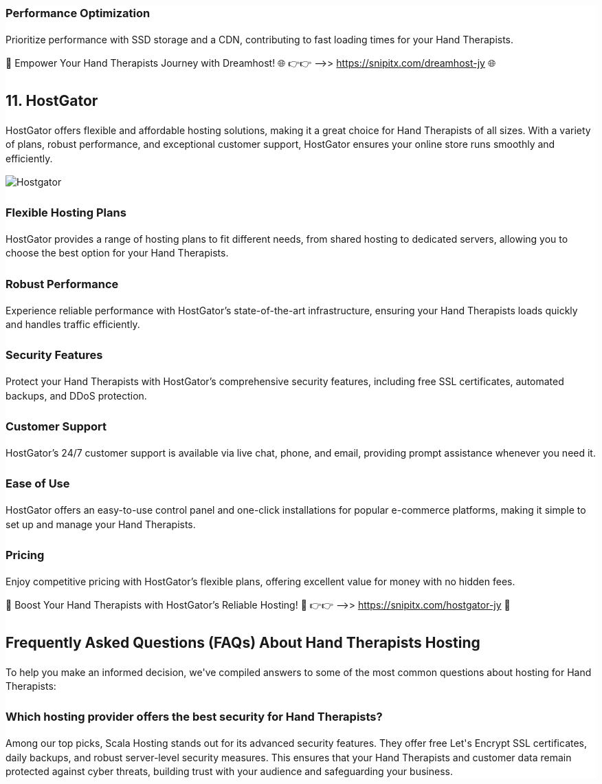 ### Performance Optimization
Prioritize performance with SSD storage and a CDN, contributing to fast loading times for your Hand Therapists.

🚀 Empower Your Hand Therapists Journey with Dreamhost! 🌐
👉👉 -->> https://snipitx.com/dreamhost-jy 🌐

## 11. HostGator

HostGator offers flexible and affordable hosting solutions, making it a great choice for Hand Therapists of all sizes. With a variety of plans, robust performance, and exceptional customer support, HostGator ensures your online store runs smoothly and efficiently.

![Hostgator](https://i.imgur.com/SNC0dSu.jpeg "Hostgator Hosting")

### Flexible Hosting Plans
HostGator provides a range of hosting plans to fit different needs, from shared hosting to dedicated servers, allowing you to choose the best option for your Hand Therapists.

### Robust Performance
Experience reliable performance with HostGator’s state-of-the-art infrastructure, ensuring your Hand Therapists loads quickly and handles traffic efficiently.

### Security Features
Protect your Hand Therapists with HostGator’s comprehensive security features, including free SSL certificates, automated backups, and DDoS protection.

### Customer Support
HostGator’s 24/7 customer support is available via live chat, phone, and email, providing prompt assistance whenever you need it.

### Ease of Use
HostGator offers an easy-to-use control panel and one-click installations for popular e-commerce platforms, making it simple to set up and manage your Hand Therapists.

### Pricing
Enjoy competitive pricing with HostGator’s flexible plans, offering excellent value for money with no hidden fees.

🌟 Boost Your Hand Therapists with HostGator’s Reliable Hosting! 🚀
👉👉 -->> https://snipitx.com/hostgator-jy 🚀

## Frequently Asked Questions (FAQs) About Hand Therapists Hosting

To help you make an informed decision, we've compiled answers to some of the most common questions about hosting for Hand Therapists:

### Which hosting provider offers the best security for Hand Therapists? 
Among our top picks, Scala Hosting stands out for its advanced security features. They offer free Let's Encrypt SSL certificates, daily backups, and robust server-level security measures. This ensures that your Hand Therapists and customer data remain protected against cyber threats, building trust with your audience and safeguarding your business.
